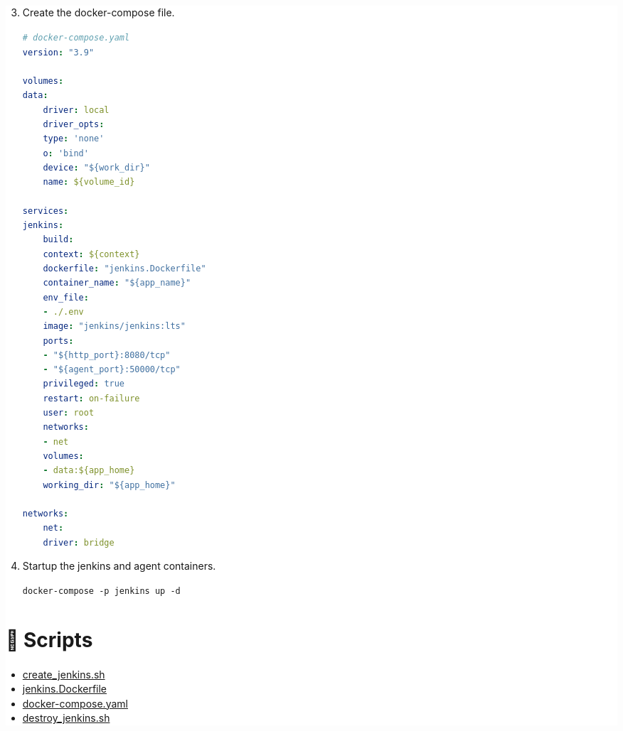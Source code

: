 3. Create the docker-compose file.

    ```YAML
    # docker-compose.yaml
    version: "3.9"

    volumes:
    data:
        driver: local
        driver_opts:
        type: 'none'
        o: 'bind'
        device: "${work_dir}"
        name: ${volume_id}

    services:
    jenkins:
        build:
        context: ${context}
        dockerfile: "jenkins.Dockerfile"
        container_name: "${app_name}"
        env_file: 
        - ./.env
        image: "jenkins/jenkins:lts"
        ports:
        - "${http_port}:8080/tcp"
        - "${agent_port}:50000/tcp"
        privileged: true
        restart: on-failure
        user: root
        networks: 
        - net
        volumes:
        - data:${app_home}
        working_dir: "${app_home}"

    networks: 
        net:
        driver: bridge   
    ```


4. Startup the jenkins and agent containers.

    ```
    docker-compose -p jenkins up -d
    ```

# :scroll: Scripts
- [create_jenkins.sh](scripts/create_jenkins.sh)
- [jenkins.Dockerfile](scripts/jenkins.Dockerfile)
- [docker-compose.yaml](scripts/docker-compose.yaml)
- [destroy_jenkins.sh](scripts/destroy_jenkins.sh)
